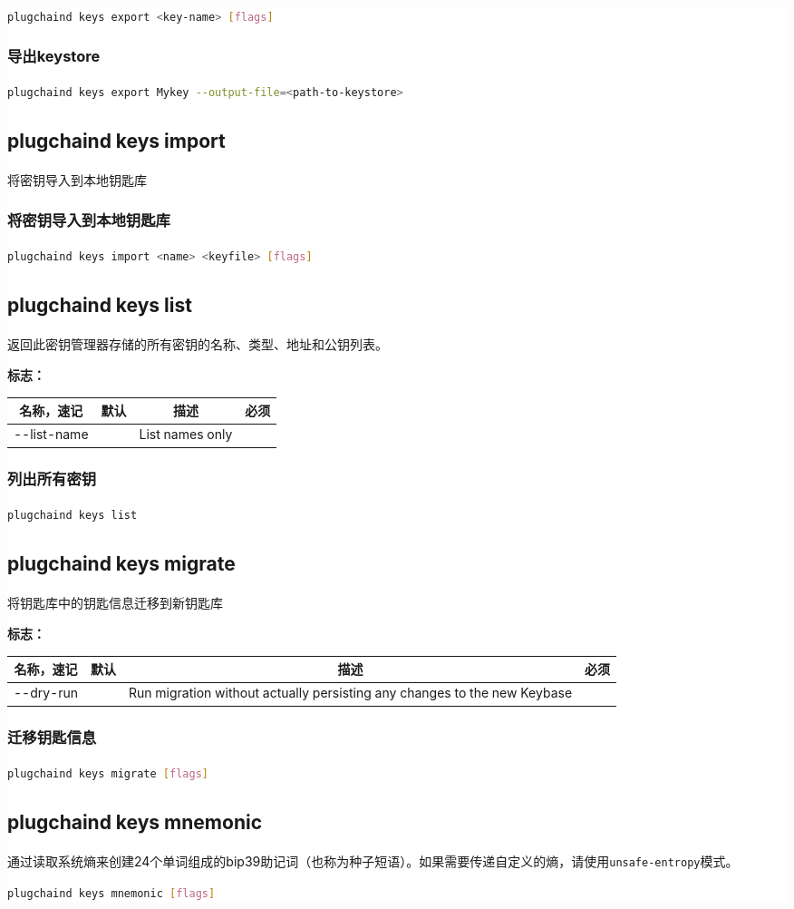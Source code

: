 ```bash
plugchaind keys export <key-name> [flags]
```

### 导出keystore

```bash
plugchaind keys export Mykey --output-file=<path-to-keystore>
```

## plugchaind keys import

将密钥导入到本地钥匙库

### 将密钥导入到本地钥匙库

```bash
plugchaind keys import <name> <keyfile> [flags]
```

## plugchaind keys list

返回此密钥管理器存储的所有密钥的名称、类型、地址和公钥列表。

**标志：**

| 名称，速记  | 默认 | 描述            | 必须 |
| ----------- | ---- | --------------- | ---- |
| --list-name |      | List names only |      |

### 列出所有密钥

```bash
plugchaind keys list
```

## plugchaind keys migrate

将钥匙库中的钥匙信息迁移到新钥匙库

**标志：**

| 名称，速记 | 默认 | 描述                                                                     | 必须 |
| ---------- | ---- | ------------------------------------------------------------------------ | ---- |
| --dry-run  |      | Run migration without actually persisting any changes to the new Keybase |      |

### 迁移钥匙信息

```bash
plugchaind keys migrate [flags]
```

## plugchaind keys mnemonic

通过读取系统熵来创建24个单词组成的bip39助记词（也称为种子短语）。如果需要传递自定义的熵，请使用`unsafe-entropy`模式。

```bash
plugchaind keys mnemonic [flags]
```
